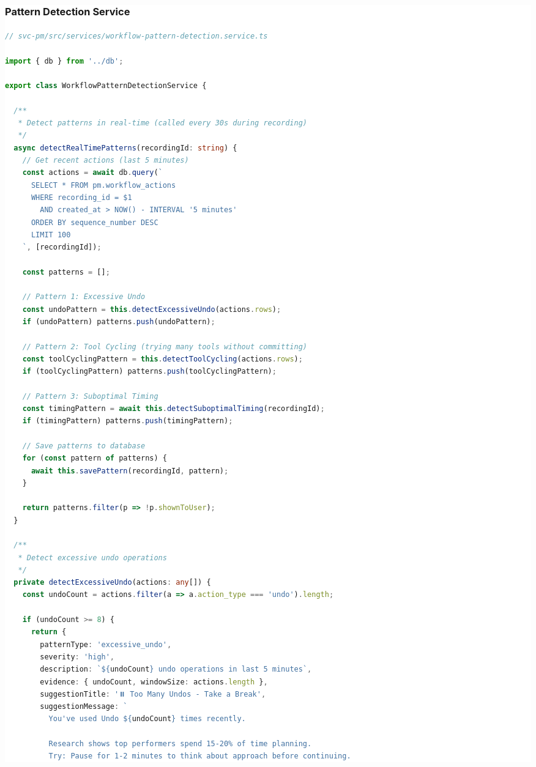### Pattern Detection Service

```typescript
// svc-pm/src/services/workflow-pattern-detection.service.ts

import { db } from '../db';

export class WorkflowPatternDetectionService {

  /**
   * Detect patterns in real-time (called every 30s during recording)
   */
  async detectRealTimePatterns(recordingId: string) {
    // Get recent actions (last 5 minutes)
    const actions = await db.query(`
      SELECT * FROM pm.workflow_actions
      WHERE recording_id = $1
        AND created_at > NOW() - INTERVAL '5 minutes'
      ORDER BY sequence_number DESC
      LIMIT 100
    `, [recordingId]);

    const patterns = [];

    // Pattern 1: Excessive Undo
    const undoPattern = this.detectExcessiveUndo(actions.rows);
    if (undoPattern) patterns.push(undoPattern);

    // Pattern 2: Tool Cycling (trying many tools without committing)
    const toolCyclingPattern = this.detectToolCycling(actions.rows);
    if (toolCyclingPattern) patterns.push(toolCyclingPattern);

    // Pattern 3: Suboptimal Timing
    const timingPattern = await this.detectSuboptimalTiming(recordingId);
    if (timingPattern) patterns.push(timingPattern);

    // Save patterns to database
    for (const pattern of patterns) {
      await this.savePattern(recordingId, pattern);
    }

    return patterns.filter(p => !p.shownToUser);
  }

  /**
   * Detect excessive undo operations
   */
  private detectExcessiveUndo(actions: any[]) {
    const undoCount = actions.filter(a => a.action_type === 'undo').length;

    if (undoCount >= 8) {
      return {
        patternType: 'excessive_undo',
        severity: 'high',
        description: `${undoCount} undo operations in last 5 minutes`,
        evidence: { undoCount, windowSize: actions.length },
        suggestionTitle: '⏸️ Too Many Undos - Take a Break',
        suggestionMessage: `
          You've used Undo ${undoCount} times recently.

          Research shows top performers spend 15-20% of time planning.
          Try: Pause for 1-2 minutes to think about approach before continuing.

```